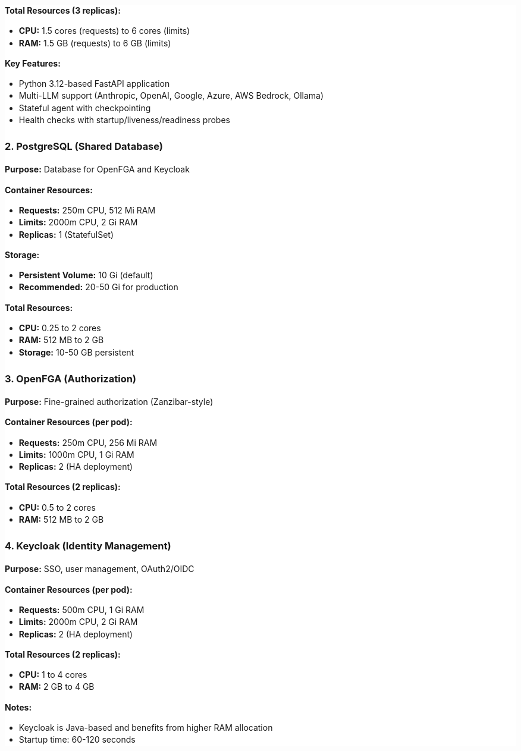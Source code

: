 **Total Resources (3 replicas):**
- **CPU:** 1.5 cores (requests) to 6 cores (limits)
- **RAM:** 1.5 GB (requests) to 6 GB (limits)

**Key Features:**
- Python 3.12-based FastAPI application
- Multi-LLM support (Anthropic, OpenAI, Google, Azure, AWS Bedrock, Ollama)
- Stateful agent with checkpointing
- Health checks with startup/liveness/readiness probes

### 2. PostgreSQL (Shared Database)

**Purpose:** Database for OpenFGA and Keycloak

**Container Resources:**
- **Requests:** 250m CPU, 512 Mi RAM
- **Limits:** 2000m CPU, 2 Gi RAM
- **Replicas:** 1 (StatefulSet)

**Storage:**
- **Persistent Volume:** 10 Gi (default)
- **Recommended:** 20-50 Gi for production

**Total Resources:**
- **CPU:** 0.25 to 2 cores
- **RAM:** 512 MB to 2 GB
- **Storage:** 10-50 GB persistent

### 3. OpenFGA (Authorization)

**Purpose:** Fine-grained authorization (Zanzibar-style)

**Container Resources (per pod):**
- **Requests:** 250m CPU, 256 Mi RAM
- **Limits:** 1000m CPU, 1 Gi RAM
- **Replicas:** 2 (HA deployment)

**Total Resources (2 replicas):**
- **CPU:** 0.5 to 2 cores
- **RAM:** 512 MB to 2 GB

### 4. Keycloak (Identity Management)

**Purpose:** SSO, user management, OAuth2/OIDC

**Container Resources (per pod):**
- **Requests:** 500m CPU, 1 Gi RAM
- **Limits:** 2000m CPU, 2 Gi RAM
- **Replicas:** 2 (HA deployment)

**Total Resources (2 replicas):**
- **CPU:** 1 to 4 cores
- **RAM:** 2 GB to 4 GB

**Notes:**
- Keycloak is Java-based and benefits from higher RAM allocation
- Startup time: 60-120 seconds
